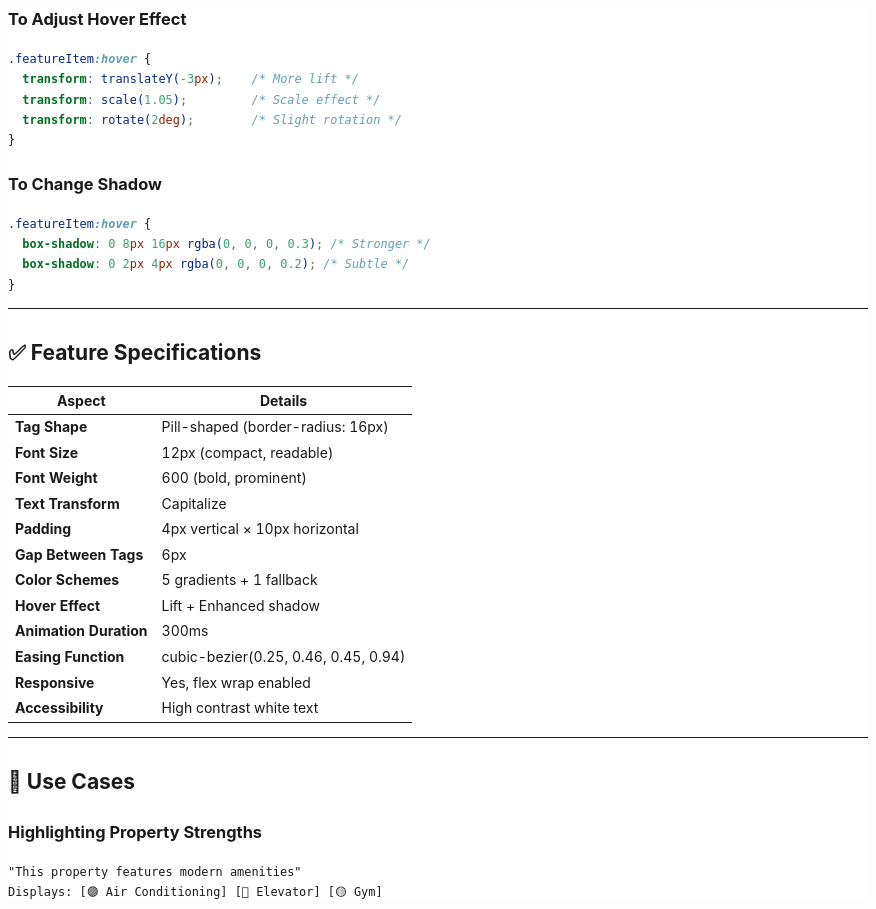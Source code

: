 ### To Adjust Hover Effect
```css
.featureItem:hover {
  transform: translateY(-3px);    /* More lift */
  transform: scale(1.05);         /* Scale effect */
  transform: rotate(2deg);        /* Slight rotation */
}
```

### To Change Shadow
```css
.featureItem:hover {
  box-shadow: 0 8px 16px rgba(0, 0, 0, 0.3); /* Stronger */
  box-shadow: 0 2px 4px rgba(0, 0, 0, 0.2); /* Subtle */
}
```

---

## ✅ Feature Specifications

| Aspect | Details |
|--------|---------|
| **Tag Shape** | Pill-shaped (border-radius: 16px) |
| **Font Size** | 12px (compact, readable) |
| **Font Weight** | 600 (bold, prominent) |
| **Text Transform** | Capitalize |
| **Padding** | 4px vertical × 10px horizontal |
| **Gap Between Tags** | 6px |
| **Color Schemes** | 5 gradients + 1 fallback |
| **Hover Effect** | Lift + Enhanced shadow |
| **Animation Duration** | 300ms |
| **Easing Function** | cubic-bezier(0.25, 0.46, 0.45, 0.94) |
| **Responsive** | Yes, flex wrap enabled |
| **Accessibility** | High contrast white text |

---

## 🎯 Use Cases

### Highlighting Property Strengths
```
"This property features modern amenities"
Displays: [🟣 Air Conditioning] [💚 Elevator] [🟡 Gym]
```

